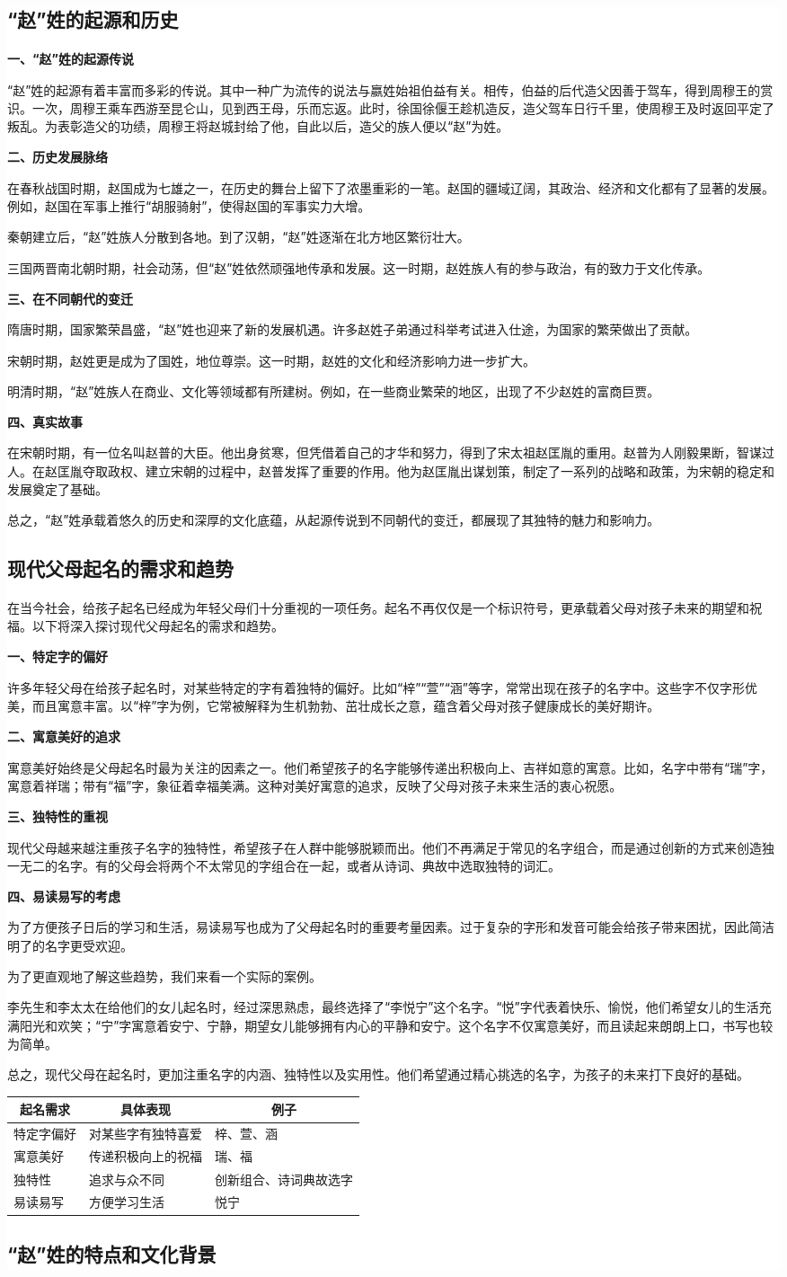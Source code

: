 ## “赵”姓的起源和历史

**一、“赵”姓的起源传说**

“赵”姓的起源有着丰富而多彩的传说。其中一种广为流传的说法与嬴姓始祖伯益有关。相传，伯益的后代造父因善于驾车，得到周穆王的赏识。一次，周穆王乘车西游至昆仑山，见到西王母，乐而忘返。此时，徐国徐偃王趁机造反，造父驾车日行千里，使周穆王及时返回平定了叛乱。为表彰造父的功绩，周穆王将赵城封给了他，自此以后，造父的族人便以“赵”为姓。

**二、历史发展脉络**

在春秋战国时期，赵国成为七雄之一，在历史的舞台上留下了浓墨重彩的一笔。赵国的疆域辽阔，其政治、经济和文化都有了显著的发展。例如，赵国在军事上推行“胡服骑射”，使得赵国的军事实力大增。

秦朝建立后，“赵”姓族人分散到各地。到了汉朝，“赵”姓逐渐在北方地区繁衍壮大。

三国两晋南北朝时期，社会动荡，但“赵”姓依然顽强地传承和发展。这一时期，赵姓族人有的参与政治，有的致力于文化传承。

**三、在不同朝代的变迁**

隋唐时期，国家繁荣昌盛，“赵”姓也迎来了新的发展机遇。许多赵姓子弟通过科举考试进入仕途，为国家的繁荣做出了贡献。

宋朝时期，赵姓更是成为了国姓，地位尊崇。这一时期，赵姓的文化和经济影响力进一步扩大。

明清时期，“赵”姓族人在商业、文化等领域都有所建树。例如，在一些商业繁荣的地区，出现了不少赵姓的富商巨贾。

**四、真实故事**

在宋朝时期，有一位名叫赵普的大臣。他出身贫寒，但凭借着自己的才华和努力，得到了宋太祖赵匡胤的重用。赵普为人刚毅果断，智谋过人。在赵匡胤夺取政权、建立宋朝的过程中，赵普发挥了重要的作用。他为赵匡胤出谋划策，制定了一系列的战略和政策，为宋朝的稳定和发展奠定了基础。

总之，“赵”姓承载着悠久的历史和深厚的文化底蕴，从起源传说到不同朝代的变迁，都展现了其独特的魅力和影响力。 
## 现代父母起名的需求和趋势

在当今社会，给孩子起名已经成为年轻父母们十分重视的一项任务。起名不再仅仅是一个标识符号，更承载着父母对孩子未来的期望和祝福。以下将深入探讨现代父母起名的需求和趋势。

**一、特定字的偏好**

许多年轻父母在给孩子起名时，对某些特定的字有着独特的偏好。比如“梓”“萱”“涵”等字，常常出现在孩子的名字中。这些字不仅字形优美，而且寓意丰富。以“梓”字为例，它常被解释为生机勃勃、茁壮成长之意，蕴含着父母对孩子健康成长的美好期许。

**二、寓意美好的追求**

寓意美好始终是父母起名时最为关注的因素之一。他们希望孩子的名字能够传递出积极向上、吉祥如意的寓意。比如，名字中带有“瑞”字，寓意着祥瑞；带有“福”字，象征着幸福美满。这种对美好寓意的追求，反映了父母对孩子未来生活的衷心祝愿。

**三、独特性的重视**

现代父母越来越注重孩子名字的独特性，希望孩子在人群中能够脱颖而出。他们不再满足于常见的名字组合，而是通过创新的方式来创造独一无二的名字。有的父母会将两个不太常见的字组合在一起，或者从诗词、典故中选取独特的词汇。

**四、易读易写的考虑**

为了方便孩子日后的学习和生活，易读易写也成为了父母起名时的重要考量因素。过于复杂的字形和发音可能会给孩子带来困扰，因此简洁明了的名字更受欢迎。

为了更直观地了解这些趋势，我们来看一个实际的案例。

李先生和李太太在给他们的女儿起名时，经过深思熟虑，最终选择了“李悦宁”这个名字。“悦”字代表着快乐、愉悦，他们希望女儿的生活充满阳光和欢笑；“宁”字寓意着安宁、宁静，期望女儿能够拥有内心的平静和安宁。这个名字不仅寓意美好，而且读起来朗朗上口，书写也较为简单。

总之，现代父母在起名时，更加注重名字的内涵、独特性以及实用性。他们希望通过精心挑选的名字，为孩子的未来打下良好的基础。

| 起名需求 | 具体表现 | 例子 |
| --- | --- | --- |
| 特定字偏好 | 对某些字有独特喜爱 | 梓、萱、涵 |
| 寓意美好 | 传递积极向上的祝福 | 瑞、福 |
| 独特性 | 追求与众不同 | 创新组合、诗词典故选字 |
| 易读易写 | 方便学习生活 | 悦宁 |
## “赵”姓的特点和文化背景
